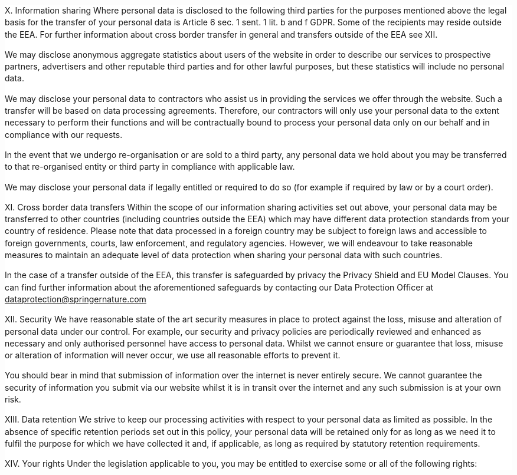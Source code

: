 X. Information sharing
Where personal data is disclosed to the following third parties for the purposes mentioned above the legal basis for the transfer of your personal data is Article 6 sec. 1 sent. 1 lit. b and f GDPR. Some of the recipients may reside outside the EEA. For further information about cross border transfer in general and transfers outside of the EEA see XII.

We may disclose anonymous aggregate statistics about users of the website in order to describe our services to prospective partners, advertisers and other reputable third parties and for other lawful purposes, but these statistics will include no personal data.

We may disclose your personal data to contractors who assist us in providing the services we offer through the website. Such a transfer will be based on data processing agreements. Therefore, our contractors will only use your personal data to the extent necessary to perform their functions and will be contractually bound to process your personal data only on our behalf and in compliance with our requests.

In the event that we undergo re-organisation or are sold to a third party, any personal data we hold about you may be transferred to that re-organised entity or third party in compliance with applicable law.

We may disclose your personal data if legally entitled or required to do so (for example if required by law or by a court order).

XI. Cross border data transfers
Within the scope of our information sharing activities set out above, your personal data may be transferred to other countries (including countries outside the EEA) which may have different data protection standards from your country of residence. Please note that data processed in a foreign country may be subject to foreign laws and accessible to foreign governments, courts, law enforcement, and regulatory agencies. However, we will endeavour to take reasonable measures to maintain an adequate level of data protection when sharing your personal data with such countries.

In the case of a transfer outside of the EEA, this transfer is safeguarded by privacy the Privacy Shield and EU Model Clauses. You can find further information about the aforementioned safeguards by contacting our Data Protection Officer at dataprotection@springernature.com

XII. Security
We have reasonable state of the art security measures in place to protect against the loss, misuse and alteration of personal data under our control. For example, our security and privacy policies are periodically reviewed and enhanced as necessary and only authorised personnel have access to personal data. Whilst we cannot ensure or guarantee that loss, misuse or alteration of information will never occur, we use all reasonable efforts to prevent it.

You should bear in mind that submission of information over the internet is never entirely secure. We cannot guarantee the security of information you submit via our website whilst it is in transit over the internet and any such submission is at your own risk.

XIII. Data retention
We strive to keep our processing activities with respect to your personal data as limited as possible. In the absence of specific retention periods set out in this policy, your personal data will be retained only for as long as we need it to fulfil the purpose for which we have collected it and, if applicable, as long as required by statutory retention requirements.

XIV. Your rights
Under the legislation applicable to you, you may be entitled to exercise some or all of the following rights:
